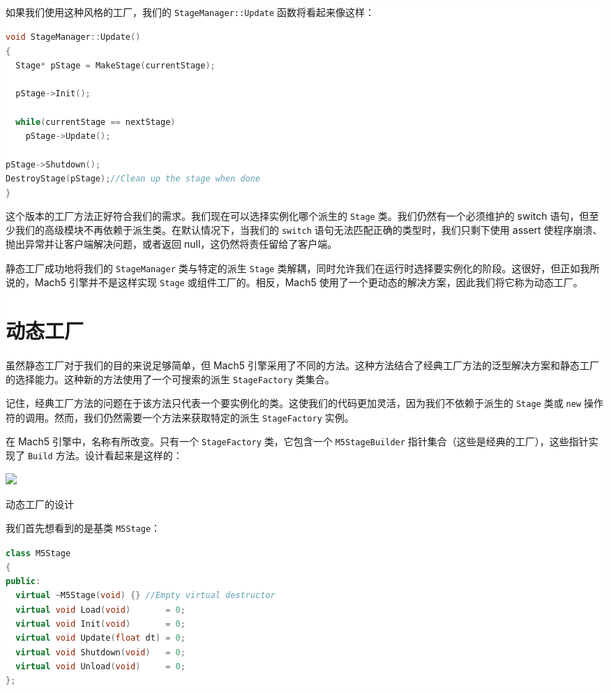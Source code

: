 如果我们使用这种风格的工厂，我们的 `StageManager::Update` 函数将看起来像这样：

```cpp
void StageManager::Update() 
{ 
  Stage* pStage = MakeStage(currentStage); 

  pStage->Init(); 

  while(currentStage == nextStage) 
    pStage->Update(); 

pStage->Shutdown(); 
DestroyStage(pStage);//Clean up the stage when done 
} 

```

这个版本的工厂方法正好符合我们的需求。我们现在可以选择实例化哪个派生的 `Stage` 类。我们仍然有一个必须维护的 switch 语句，但至少我们的高级模块不再依赖于派生类。在默认情况下，当我们的 `switch` 语句无法匹配正确的类型时，我们只剩下使用 assert 使程序崩溃、抛出异常并让客户端解决问题，或者返回 null，这仍然将责任留给了客户端。

静态工厂成功地将我们的 `StageManager` 类与特定的派生 `Stage` 类解耦，同时允许我们在运行时选择要实例化的阶段。这很好，但正如我所说的，Mach5 引擎并不是这样实现 `Stage` 或组件工厂的。相反，Mach5 使用了一个更动态的解决方案，因此我们将它称为动态工厂。

# 动态工厂

虽然静态工厂对于我们的目的来说足够简单，但 Mach5 引擎采用了不同的方法。这种方法结合了经典工厂方法的泛型解决方案和静态工厂的选择能力。这种新的方法使用了一个可搜索的派生 `StageFactory` 类集合。

记住，经典工厂方法的问题在于该方法只代表一个要实例化的类。这使我们的代码更加灵活，因为我们不依赖于派生的 `Stage` 类或 `new` 操作符的调用。然而，我们仍然需要一个方法来获取特定的派生 `StageFactory` 实例。

在 Mach5 引擎中，名称有所改变。只有一个 `StageFactory` 类，它包含一个 `M5StageBuilder` 指针集合（这些是经典的工厂），这些指针实现了 `Build` 方法。设计看起来是这样的：

![](img/00042.jpeg)

动态工厂的设计

我们首先想看到的是基类 `M5Stage`：

```cpp
class M5Stage 
{ 
public: 
  virtual ~M5Stage(void) {} //Empty virtual destructor 
  virtual void Load(void)       = 0; 
  virtual void Init(void)       = 0; 
  virtual void Update(float dt) = 0; 
  virtual void Shutdown(void)   = 0; 
  virtual void Unload(void)     = 0; 
}; 

```
